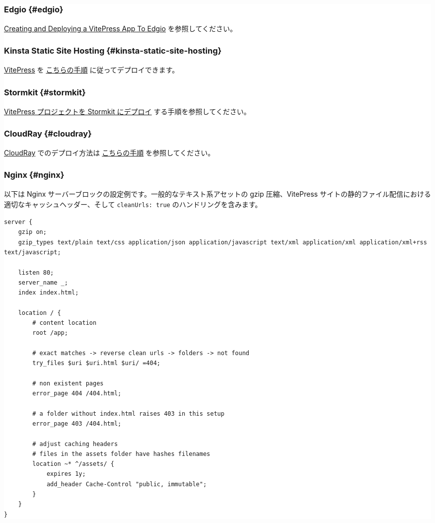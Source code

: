 ### Edgio {#edgio}

[Creating and Deploying a VitePress App To Edgio](https://docs.edg.io/guides/vitepress) を参照してください。

### Kinsta Static Site Hosting {#kinsta-static-site-hosting}

[VitePress](https://kinsta.com/static-site-hosting/) を [こちらの手順](https://kinsta.com/docs/vitepress-static-site-example/) に従ってデプロイできます。

### Stormkit {#stormkit}

[VitePress プロジェクトを Stormkit にデプロイ](https://stormkit.io/blog/how-to-deploy-vitepress) する手順を参照してください。

### CloudRay {#cloudray}

[CloudRay](https://cloudray.io/) でのデプロイ方法は [こちらの手順](https://cloudray.io/articles/how-to-deploy-vitepress-site) を参照してください。

### Nginx {#nginx}

以下は Nginx サーバーブロックの設定例です。一般的なテキスト系アセットの gzip 圧縮、VitePress サイトの静的ファイル配信における適切なキャッシュヘッダー、そして `cleanUrls: true` のハンドリングを含みます。

```nginx
server {
    gzip on;
    gzip_types text/plain text/css application/json application/javascript text/xml application/xml application/xml+rss text/javascript;

    listen 80;
    server_name _;
    index index.html;

    location / {
        # content location
        root /app;

        # exact matches -> reverse clean urls -> folders -> not found
        try_files $uri $uri.html $uri/ =404;

        # non existent pages
        error_page 404 /404.html;

        # a folder without index.html raises 403 in this setup
        error_page 403 /404.html;

        # adjust caching headers
        # files in the assets folder have hashes filenames
        location ~* ^/assets/ {
            expires 1y;
            add_header Cache-Control "public, immutable";
        }
    }
}
```
